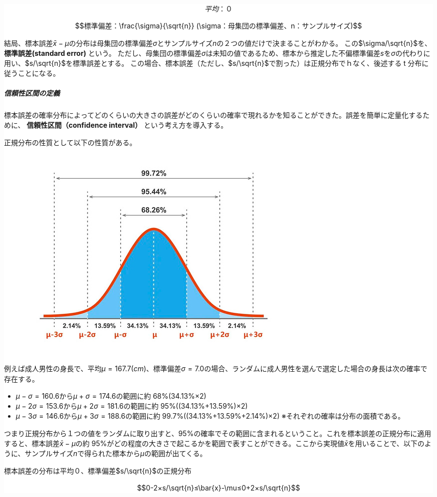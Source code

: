 ```math
平均：０
```

```math
標準偏差：\frac{\sigma}{\sqrt{n}} (\sigma：母集団の標準偏差、n：サンプルサイズ)
```

結局、標本誤差$\bar{x}-\mu$の分布は母集団の標準偏差$\sigma$とサンプルサイズ$n$の２つの値だけで決まることがわかる。
この$\sigma/\sqrt{n}$を、 **標準誤差(standard error)** という。
ただし、母集団の標準偏差$\sigma$は未知の値であるため、標本から推定した不偏標準偏差$s$を$\sigma$の代わりに用い、$s/\sqrt{n}$を標準誤差とする。
この場合、標本誤差（ただし、$s/\sqrt{n}$で割った）は正規分布でｈなく、後述する t 分布に従うことになる。

##### 信頼性区間の定義

標本誤差の確率分布によってどのくらいの大きさの誤差がどのくらいの確率で現れるかを知ることができた。誤差を簡単に定量化するために、 **信頼性区間（confidence interval）** という考え方を導入する。

正規分布の性質として以下の性質がある。

![正規分布の性質](./img/normalDistribution3.png)

例えば成人男性の身長で、平均$\mu=167.7(cm)$、標準偏差$\sigma=7.0$の場合、ランダムに成人男性を選んで選定した場合の身長は次の確率で存在する。

- $\mu-\sigma=160.6$から$\mu+\sigma=174.6$の範囲に約 68%(34.13%×2)
- $\mu-2\sigma=153.6$から$\mu+2\sigma=181.6$の範囲に約 95%((34.13%+13.59%)×2)
- $\mu-3\sigma=146.6$から$\mu+3\sigma=188.6$の範囲に約 99.7%((34.13%+13.59%+2.14%)×2)
  ※それぞれの確率は分布の面積である。

つまり正規分布から１つの値をランダムに取り出すと、95%の確率でその範囲に含まれるということ。これを標本誤差の正規分布に適用すると、標本誤差$\bar{x}-\mu$の約 95%がどの程度の大きさで起こるかを範囲で表すことができる。ここから実現値$\bar{x}$を用いることで、以下のように、サンプルサイズ$n$で得られた標本から$\mu$の範囲が出てくる。

標本誤差の分布は平均０、標準偏差$s/\sqrt{n}$の正規分布

```math
0-2×s/\sqrt{n}≤\bar{x}-\mu≤0+2×s/\sqrt{n}
```
